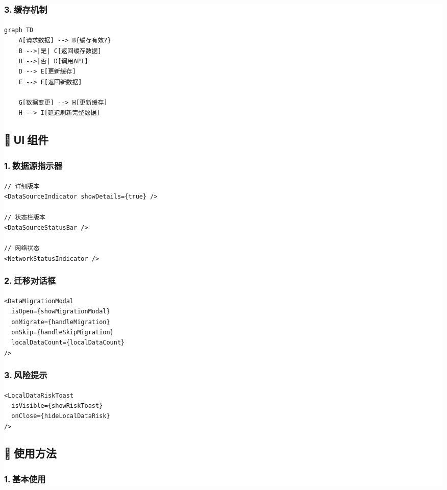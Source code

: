
### 3. **缓存机制**

```mermaid
graph TD
    A[请求数据] --> B{缓存有效?}
    B -->|是| C[返回缓存数据]
    B -->|否| D[调用API]
    D --> E[更新缓存]
    E --> F[返回新数据]
    
    G[数据变更] --> H[更新缓存]
    H --> I[延迟刷新完整数据]
```

## 🎨 UI 组件

### 1. **数据源指示器**

```tsx
// 详细版本
<DataSourceIndicator showDetails={true} />

// 状态栏版本
<DataSourceStatusBar />

// 网络状态
<NetworkStatusIndicator />
```

### 2. **迁移对话框**

```tsx
<DataMigrationModal
  isOpen={showMigrationModal}
  onMigrate={handleMigration}
  onSkip={handleSkipMigration}
  localDataCount={localDataCount}
/>
```

### 3. **风险提示**

```tsx
<LocalDataRiskToast
  isVisible={showRiskToast}
  onClose={hideLocalDataRisk}
/>
```

## 🔧 使用方法

### 1. **基本使用**
